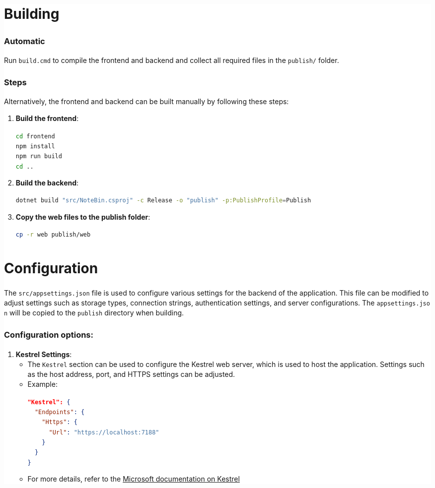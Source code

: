 # Building
### Automatic
Run `build.cmd` to compile the frontend and backend and collect all required files in the `publish/` folder.  

### Steps
Alternatively, the frontend and backend can be built manually by following these steps:
1. **Build the frontend**:
    ```sh
    cd frontend
    npm install
    npm run build
    cd ..
    ```

2. **Build the backend**:
    ```sh
    dotnet build "src/NoteBin.csproj" -c Release -o "publish" -p:PublishProfile=Publish
    ```

3. **Copy the web files to the publish folder**:
    ```sh
    cp -r web publish/web
    ```

# Configuration
The `src/appsettings.json` file is used to configure various settings for the backend of the application. This file can be modified to adjust settings such as storage types, connection strings, authentication settings, and server configurations.
The `appsettings.json` will be copied to the `publish` directory when building.

### Configuration options:
1. **Kestrel Settings**:
   - The `Kestrel` section can be used to configure the Kestrel web server, which is used to host the application. Settings such as the host address, port, and HTTPS settings can be adjusted.
   - Example:
     ```json
     "Kestrel": {
       "Endpoints": {
         "Https": {
           "Url": "https://localhost:7188"
         }
       }
     }
     ```
   - For more details, refer to the [Microsoft documentation on Kestrel](https://docs.microsoft.com/en-us/aspnet/core/fundamentals/servers/kestrel)
